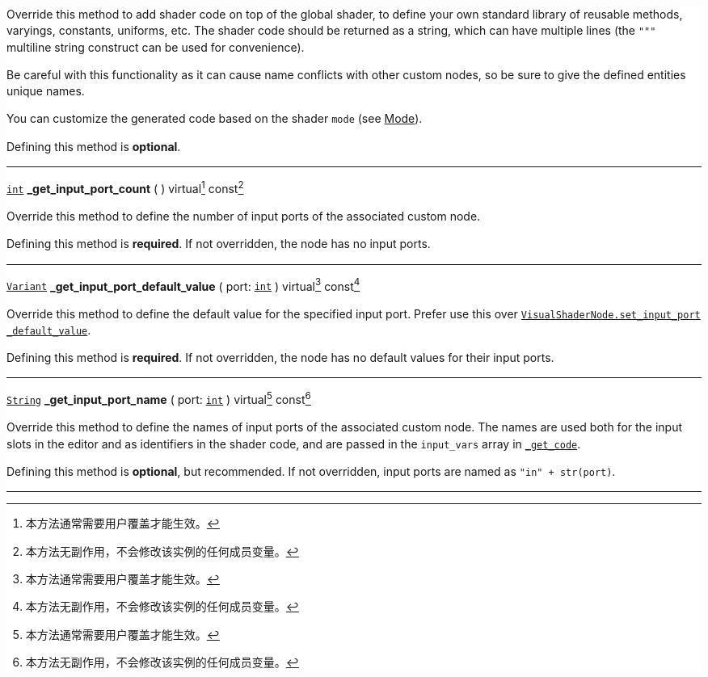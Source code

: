 Override this method to add shader code on top of the global shader, to define your own standard library of reusable methods, varyings, constants, uniforms, etc. The shader code should be returned as a string, which can have multiple lines (the `"""` multiline string construct can be used for convenience).

Be careful with this functionality as it can cause name conflicts with other custom nodes, so be sure to give the defined entities unique names.

You can customize the generated code based on the shader `mode` (see [Mode](#enum_shader_mode)).

Defining this method is **optional**.



---

<div id="_class_visualshadernodecustom_private_method__get_input_port_count"></div>

[`int`](class_int.md) **_get_input_port_count** ( ) virtual[^virtual] const[^const]<div id="class_visualshadernodecustom_private_method__get_input_port_count"></div>

Override this method to define the number of input ports of the associated custom node.

Defining this method is **required**. If not overridden, the node has no input ports.



---

<div id="_class_visualshadernodecustom_private_method__get_input_port_default_value"></div>

[`Variant`](class_variant.md) **_get_input_port_default_value** ( port: [`int`](class_int.md) ) virtual[^virtual] const[^const]<div id="class_visualshadernodecustom_private_method__get_input_port_default_value"></div>

Override this method to define the default value for the specified input port. Prefer use this over [`VisualShaderNode.set_input_port_default_value`](#class_visualshadernode_method_set_input_port_default_value).

Defining this method is **required**. If not overridden, the node has no default values for their input ports.



---

<div id="_class_visualshadernodecustom_private_method__get_input_port_name"></div>

[`String`](class_string.md) **_get_input_port_name** ( port: [`int`](class_int.md) ) virtual[^virtual] const[^const]<div id="class_visualshadernodecustom_private_method__get_input_port_name"></div>

Override this method to define the names of input ports of the associated custom node. The names are used both for the input slots in the editor and as identifiers in the shader code, and are passed in the `input_vars` array in [`_get_code`](#class_visualshadernodecustom_private_method__get_code).

Defining this method is **optional**, but recommended. If not overridden, input ports are named as `"in" + str(port)`.



---

<div id="_class_visualshadernodecustom_private_method__get_input_port_type"></div>


[^virtual]: 本方法通常需要用户覆盖才能生效。
[^const]: 本方法无副作用，不会修改该实例的任何成员变量。
[^vararg]: 本方法除了能接受在此处描述的参数外，还能够继续接受任意数量的参数。
[^constructor]: 本方法用于构造某个类型。
[^static]: 调用本方法无需实例，可直接使用类名进行调用。
[^operator]: 本方法描述的是使用本类型作为左操作数的有效运算符。
[^bitfield]: 这个值是由下列位标志构成位掩码的整数。
[^void]: 无返回值。